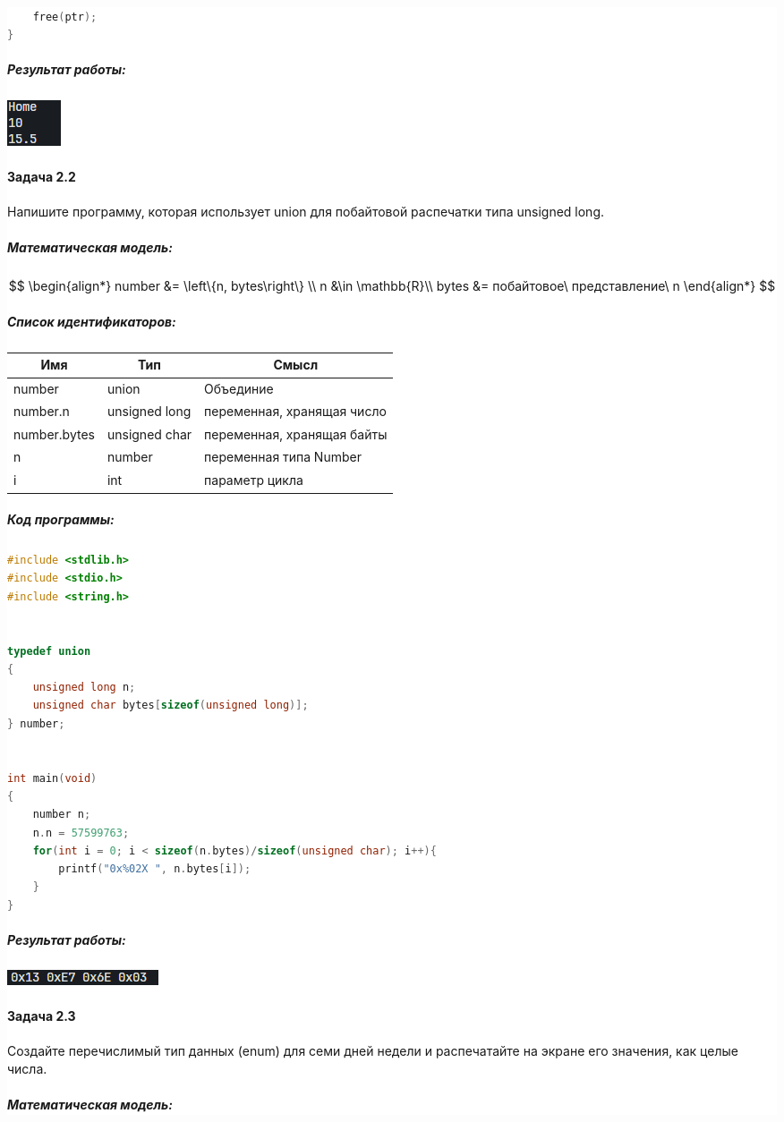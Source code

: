 ```c
    free(ptr);
}
```
##### Результат работы: 
![](2.1.png)
#### Задача 2.2
Напишите программу, которая использует union для побайтовой распечатки типа unsigned long.
##### Математическая модель:
$$
\begin{align*}
number &= \left\{n, bytes\right\} \\
n &\in \mathbb{R}\\
bytes &= побайтовое\ представление\ n
\end{align*}
$$
##### Список идентификаторов:
| Имя          | Тип           | Смысл                      |
| ------------ | ------------- | -------------------------- |
| number       | union         | Объединие                  |
| number.n     | unsigned long | переменная, хранящая число |
| number.bytes | unsigned char | переменная, хранящая байты |
| n            | number        | переменная типа Number     |
| i            | int           | параметр цикла             |
##### Код программы:
```c
#include <stdlib.h>
#include <stdio.h>
#include <string.h>


typedef union 
{
    unsigned long n;
    unsigned char bytes[sizeof(unsigned long)];
} number;


int main(void)
{
    number n;
    n.n = 57599763;
    for(int i = 0; i < sizeof(n.bytes)/sizeof(unsigned char); i++){
        printf("0x%02X ", n.bytes[i]);
    }
}
```
##### Результат работы: 
![](2.2.png)
#### Задача 2.3
Создайте перечислимый тип данных (enum) для семи дней недели и распечатайте на экране его значения, как целые числа.
##### Математическая модель: